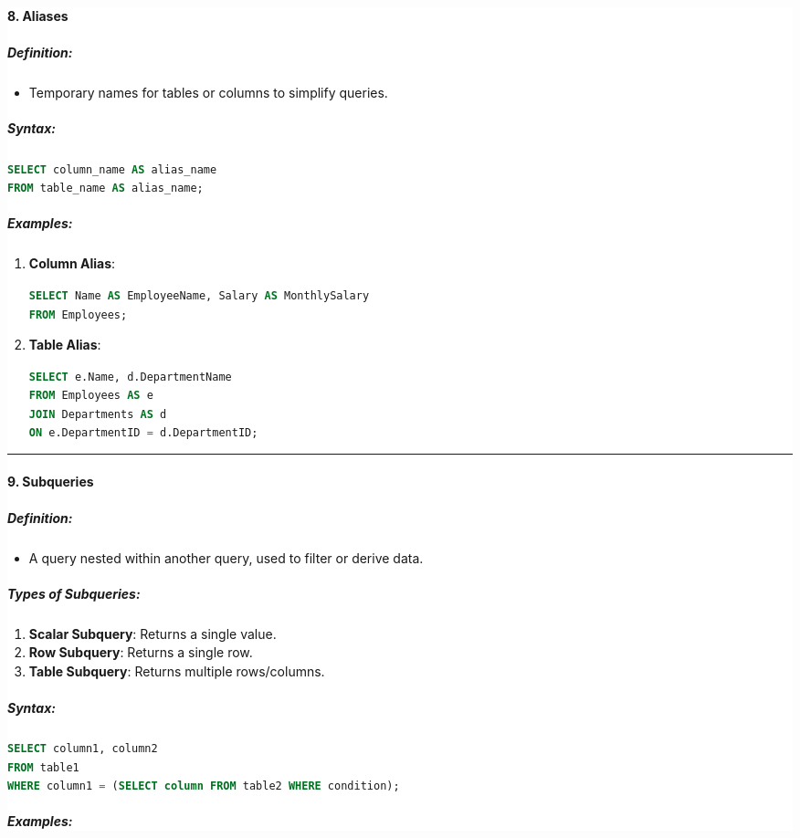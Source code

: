 #### **8. Aliases**

##### **Definition**:

- Temporary names for tables or columns to simplify queries.

##### **Syntax**:

```sql
SELECT column_name AS alias_name
FROM table_name AS alias_name;

```

##### **Examples**:

1. **Column Alias**:
    
    ```sql
    SELECT Name AS EmployeeName, Salary AS MonthlySalary
    FROM Employees;
    
    ```
    
2. **Table Alias**:
    
    ```sql
    SELECT e.Name, d.DepartmentName
    FROM Employees AS e
    JOIN Departments AS d
    ON e.DepartmentID = d.DepartmentID;
    
    ```
    

---

#### **9. Subqueries**

##### **Definition**:

- A query nested within another query, used to filter or derive data.

##### **Types of Subqueries**:

1. **Scalar Subquery**: Returns a single value.
2. **Row Subquery**: Returns a single row.
3. **Table Subquery**: Returns multiple rows/columns.

##### **Syntax**:

```sql
SELECT column1, column2
FROM table1
WHERE column1 = (SELECT column FROM table2 WHERE condition);

```

##### **Examples**:
